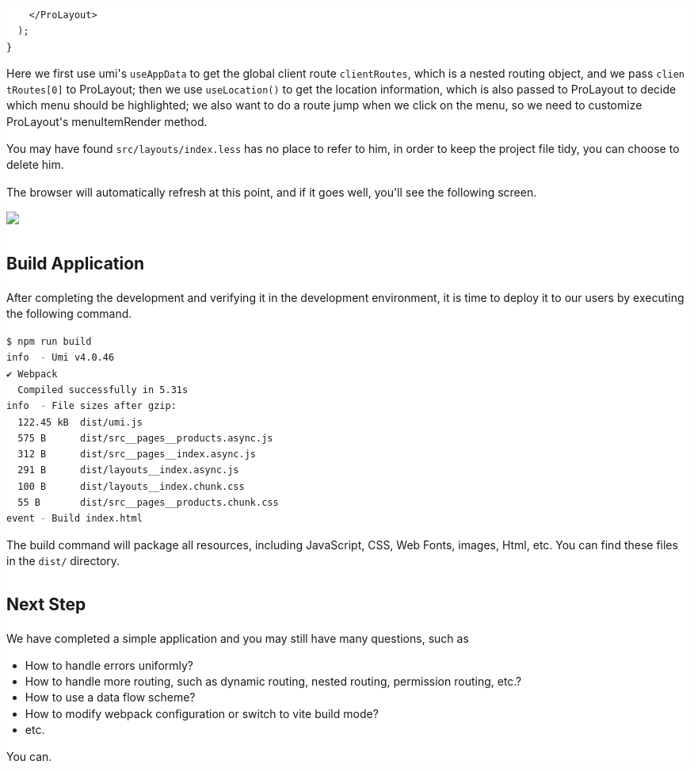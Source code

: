```tsx
    </ProLayout>
  );
}
```

Here we first use umi's `useAppData` to get the global client route `clientRoutes`, which is a nested routing object, and we pass `clientRoutes[0]` to ProLayout; then we use `useLocation()` to get the location information, which is also passed to ProLayout to decide which menu should be highlighted; we also want to do a route jump when we click on the menu, so we need to customize ProLayout's menuItemRender method.

You may have found `src/layouts/index.less` has no place to refer to him, in order to keep the project file tidy, you can choose to delete him.

The browser will automatically refresh at this point, and if it goes well, you'll see the following screen.

![](https://img.alicdn.com/imgextra/i2/O1CN01jLPfng1WljHFhj3mc_!!6000000002829-2-tps-1670-934.png)

## Build Application

After completing the development and verifying it in the development environment, it is time to deploy it to our users by executing the following command.

```bash
$ npm run build
info  - Umi v4.0.46
✔ Webpack
  Compiled successfully in 5.31s
info  - File sizes after gzip:
  122.45 kB  dist/umi.js
  575 B      dist/src__pages__products.async.js
  312 B      dist/src__pages__index.async.js
  291 B      dist/layouts__index.async.js
  100 B      dist/layouts__index.chunk.css
  55 B       dist/src__pages__products.chunk.css
event - Build index.html
```

The build command will package all resources, including JavaScript, CSS, Web Fonts, images, Html, etc. You can find these files in the `dist/` directory.

## Next Step

We have completed a simple application and you may still have many questions, such as

- How to handle errors uniformly?
- How to handle more routing, such as dynamic routing, nested routing, permission routing, etc.?
- How to use a data flow scheme?
- How to modify webpack configuration or switch to vite build mode?
- etc.

You can.

